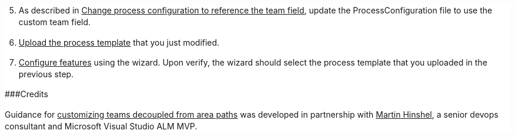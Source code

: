 5.  As described in [Change process configuration to reference the team field](#processconfig), update the ProcessConfiguration file to use the custom team field.

6.  [Upload the process template](../guidance/manage-process-templates.md) that you just modified.

7.  [Configure features](configure-features-after-upgrade.md) using the wizard. Upon verify, the wizard should select the process template that you uploaded in the previous step.




###Credits

Guidance for [customizing teams decoupled from area paths](http://blog.hinshelwood.com/team-foundation-server-2012-teams-without-areas/) was developed in partnership with [Martin Hinshel](http://blog.hinshelwood.com), a senior devops consultant and Microsoft Visual Studio ALM MVP.
